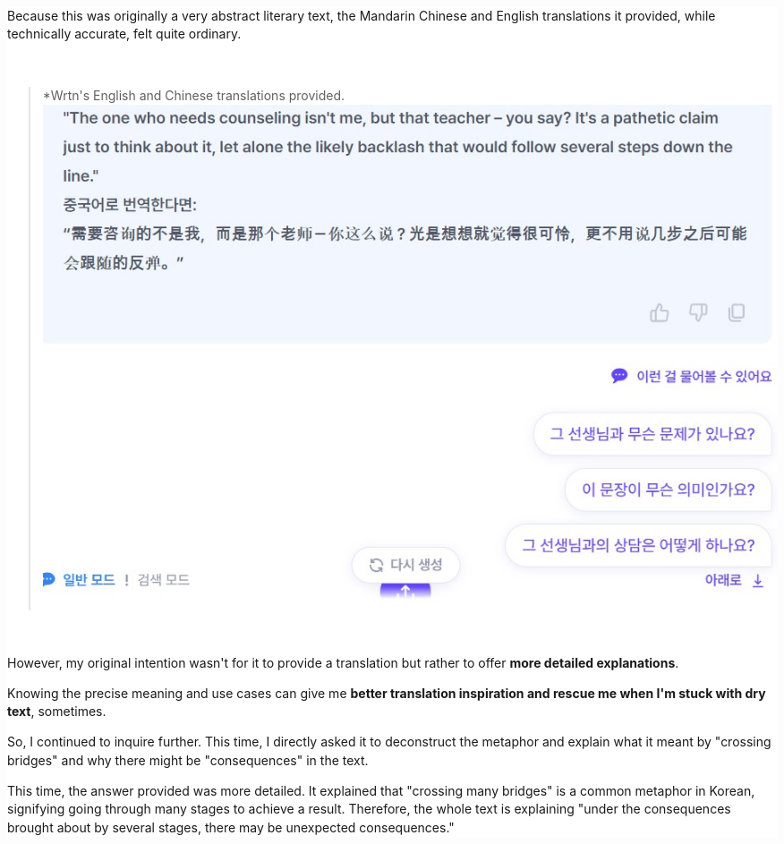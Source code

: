Because this was originally a very abstract literary text, the Mandarin Chinese and English translations it provided, while technically accurate, felt quite ordinary.

<br/>


> *Wrtn's English and Chinese translations provided.
![](/assets/img/ChatGPT/wrtn2.jpg)<br/>

<br/>


However, my original intention wasn't for it to provide a translation but rather to offer **more detailed explanations**. 

Knowing the precise meaning and use cases can give me **better translation inspiration and rescue me when I'm stuck with dry text**, sometimes.

So, I continued to inquire further. This time, I directly asked it to deconstruct the metaphor and explain what it meant by "crossing bridges" and why there might be "consequences" in the text.

This time, the answer provided was more detailed. It explained that "crossing many bridges" is a common metaphor in Korean, signifying going through many stages to achieve a result. Therefore, the whole text is explaining "under the consequences brought about by several stages, there may be unexpected consequences."
